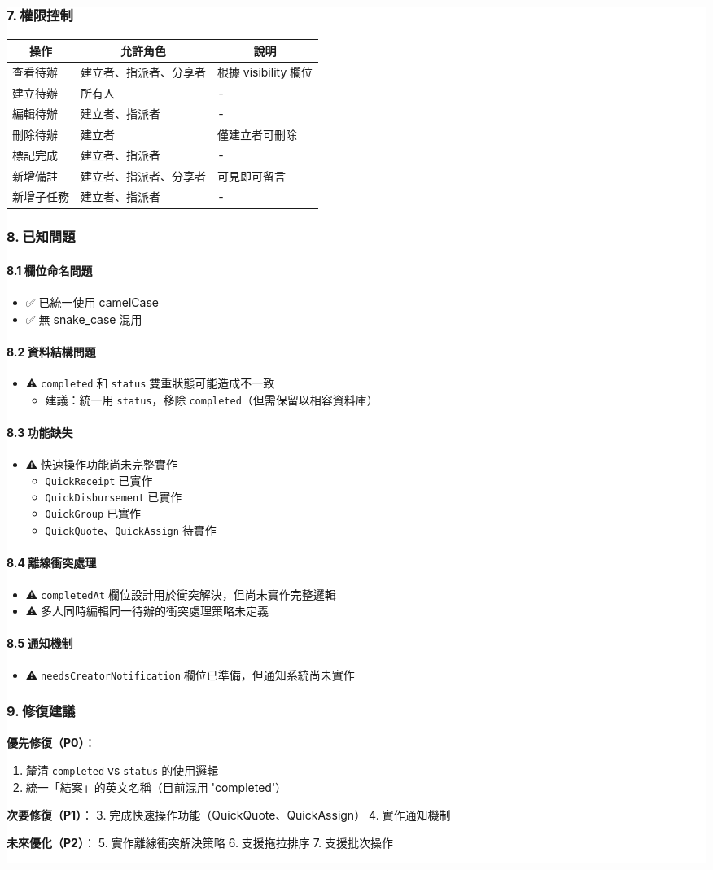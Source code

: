 ### 7. 權限控制

| 操作 | 允許角色 | 說明 |
|------|---------|------|
| 查看待辦 | 建立者、指派者、分享者 | 根據 visibility 欄位 |
| 建立待辦 | 所有人 | - |
| 編輯待辦 | 建立者、指派者 | - |
| 刪除待辦 | 建立者 | 僅建立者可刪除 |
| 標記完成 | 建立者、指派者 | - |
| 新增備註 | 建立者、指派者、分享者 | 可見即可留言 |
| 新增子任務 | 建立者、指派者 | - |

### 8. 已知問題

#### 8.1 欄位命名問題
- ✅ 已統一使用 camelCase
- ✅ 無 snake_case 混用

#### 8.2 資料結構問題
- ⚠️ `completed` 和 `status` 雙重狀態可能造成不一致
  - 建議：統一用 `status`，移除 `completed`（但需保留以相容資料庫）

#### 8.3 功能缺失
- ⚠️ 快速操作功能尚未完整實作
  - `QuickReceipt` 已實作
  - `QuickDisbursement` 已實作
  - `QuickGroup` 已實作
  - `QuickQuote`、`QuickAssign` 待實作

#### 8.4 離線衝突處理
- ⚠️ `completedAt` 欄位設計用於衝突解決，但尚未實作完整邏輯
- ⚠️ 多人同時編輯同一待辦的衝突處理策略未定義

#### 8.5 通知機制
- ⚠️ `needsCreatorNotification` 欄位已準備，但通知系統尚未實作

### 9. 修復建議

**優先修復（P0）**：
1. 釐清 `completed` vs `status` 的使用邏輯
2. 統一「結案」的英文名稱（目前混用 'completed'）

**次要修復（P1）**：
3. 完成快速操作功能（QuickQuote、QuickAssign）
4. 實作通知機制

**未來優化（P2）**：
5. 實作離線衝突解決策略
6. 支援拖拉排序
7. 支援批次操作

---